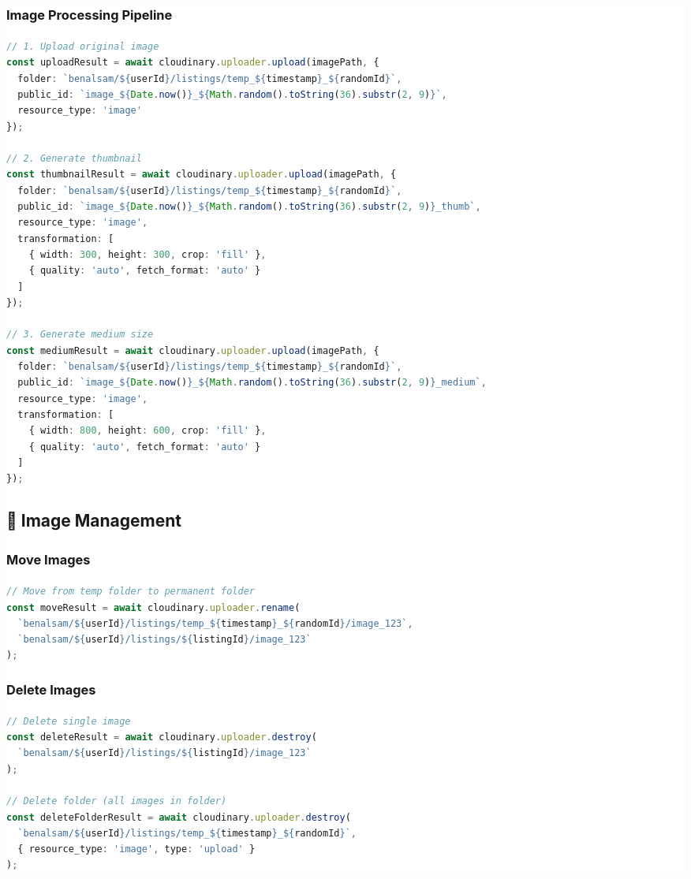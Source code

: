 ### **Image Processing Pipeline**

```typescript
// 1. Upload original image
const uploadResult = await cloudinary.uploader.upload(imagePath, {
  folder: `benalsam/${userId}/listings/temp_${timestamp}_${randomId}`,
  public_id: `image_${Date.now()}_${Math.random().toString(36).substr(2, 9)}`,
  resource_type: 'image'
});

// 2. Generate thumbnail
const thumbnailResult = await cloudinary.uploader.upload(imagePath, {
  folder: `benalsam/${userId}/listings/temp_${timestamp}_${randomId}`,
  public_id: `image_${Date.now()}_${Math.random().toString(36).substr(2, 9)}_thumb`,
  resource_type: 'image',
  transformation: [
    { width: 300, height: 300, crop: 'fill' },
    { quality: 'auto', fetch_format: 'auto' }
  ]
});

// 3. Generate medium size
const mediumResult = await cloudinary.uploader.upload(imagePath, {
  folder: `benalsam/${userId}/listings/temp_${timestamp}_${randomId}`,
  public_id: `image_${Date.now()}_${Math.random().toString(36).substr(2, 9)}_medium`,
  resource_type: 'image',
  transformation: [
    { width: 800, height: 600, crop: 'fill' },
    { quality: 'auto', fetch_format: 'auto' }
  ]
});
```

## 🔄 Image Management

### **Move Images**

```typescript
// Move from temp folder to permanent folder
const moveResult = await cloudinary.uploader.rename(
  `benalsam/${userId}/listings/temp_${timestamp}_${randomId}/image_123`,
  `benalsam/${userId}/listings/${listingId}/image_123`
);
```

### **Delete Images**

```typescript
// Delete single image
const deleteResult = await cloudinary.uploader.destroy(
  `benalsam/${userId}/listings/${listingId}/image_123`
);

// Delete folder (all images in folder)
const deleteFolderResult = await cloudinary.uploader.destroy(
  `benalsam/${userId}/listings/temp_${timestamp}_${randomId}`,
  { resource_type: 'image', type: 'upload' }
);
```
